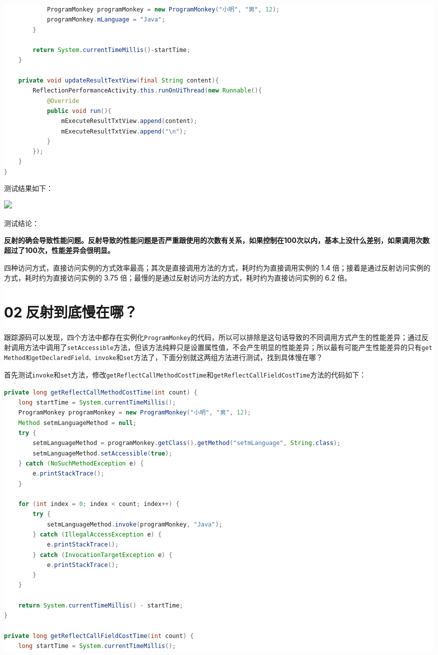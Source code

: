 ```java
            ProgramMonkey programMonkey = new ProgramMonkey("小明", "男", 12);
            programMonkey.mLanguage = "Java";
        }

        return System.currentTimeMillis()-startTime;
    }

    private void updateResultTextView(final String content){
        ReflectionPerformanceActivity.this.runOnUiThread(new Runnable(){
            @Override
            public void run(){
                mExecuteResultTxtView.append(content);
                mExecuteResultTxtView.append("\n");
            }
        });
    }
}
```

测试结果如下：

![](http://img.topjavaer.cn/img/反射影响性能1.png)

测试结论：

**反射的确会导致性能问题。反射导致的性能问题是否严重跟使用的次数有关系，如果控制在100次以内，基本上没什么差别，如果调用次数超过了100次，性能差异会很明显。**

四种访问方式，直接访问实例的方式效率最高；其次是直接调用方法的方式，耗时约为直接调用实例的 1.4 倍；接着是通过反射访问实例的方式，耗时约为直接访问实例的 3.75 倍；最慢的是通过反射访问方法的方式，耗时约为直接访问实例的 6.2 倍。

# 02 反射到底慢在哪？

跟踪源码可以发现，四个方法中都存在实例化`ProgramMonkey`的代码，所以可以排除是这句话导致的不同调用方式产生的性能差异；通过反射调用方法中调用了`setAccessible`方法，但该方法纯粹只是设置属性值，不会产生明显的性能差异；所以最有可能产生性能差异的只有`getMethod和getDeclaredField、invoke`和`set`方法了，下面分别就这两组方法进行测试，找到具体慢在哪？

首先测试`invoke`和`set`方法，修改`getReflectCallMethodCostTime`和`getReflectCallFieldCostTime`方法的代码如下：

```java
private long getReflectCallMethodCostTime(int count) {
    long startTime = System.currentTimeMillis();
    ProgramMonkey programMonkey = new ProgramMonkey("小明", "男", 12);
    Method setmLanguageMethod = null;
    try {
        setmLanguageMethod = programMonkey.getClass().getMethod("setmLanguage", String.class);
        setmLanguageMethod.setAccessible(true);
    } catch (NoSuchMethodException e) {
        e.printStackTrace();
    }

    for (int index = 0; index < count; index++) {
        try {
            setmLanguageMethod.invoke(programMonkey, "Java");
        } catch (IllegalAccessException e) {
            e.printStackTrace();
        } catch (InvocationTargetException e) {
            e.printStackTrace();
        }
    }

    return System.currentTimeMillis() - startTime;
}

private long getReflectCallFieldCostTime(int count) {
    long startTime = System.currentTimeMillis();
```